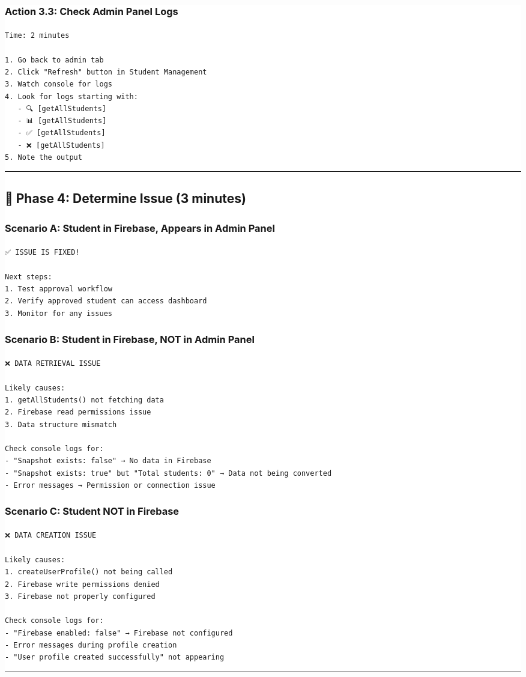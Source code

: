 ### Action 3.3: Check Admin Panel Logs
```
Time: 2 minutes

1. Go back to admin tab
2. Click "Refresh" button in Student Management
3. Watch console for logs
4. Look for logs starting with:
   - 🔍 [getAllStudents]
   - 📊 [getAllStudents]
   - ✅ [getAllStudents]
   - ❌ [getAllStudents]
5. Note the output
```

---

## 🎯 Phase 4: Determine Issue (3 minutes)

### Scenario A: Student in Firebase, Appears in Admin Panel
```
✅ ISSUE IS FIXED!

Next steps:
1. Test approval workflow
2. Verify approved student can access dashboard
3. Monitor for any issues
```

### Scenario B: Student in Firebase, NOT in Admin Panel
```
❌ DATA RETRIEVAL ISSUE

Likely causes:
1. getAllStudents() not fetching data
2. Firebase read permissions issue
3. Data structure mismatch

Check console logs for:
- "Snapshot exists: false" → No data in Firebase
- "Snapshot exists: true" but "Total students: 0" → Data not being converted
- Error messages → Permission or connection issue
```

### Scenario C: Student NOT in Firebase
```
❌ DATA CREATION ISSUE

Likely causes:
1. createUserProfile() not being called
2. Firebase write permissions denied
3. Firebase not properly configured

Check console logs for:
- "Firebase enabled: false" → Firebase not configured
- Error messages during profile creation
- "User profile created successfully" not appearing
```

---